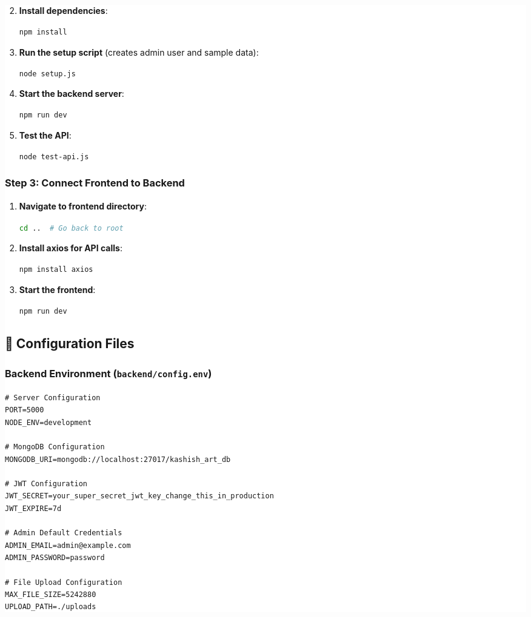 2. **Install dependencies**:
   ```bash
   npm install
   ```

3. **Run the setup script** (creates admin user and sample data):
   ```bash
   node setup.js
   ```

4. **Start the backend server**:
   ```bash
   npm run dev
   ```

5. **Test the API**:
   ```bash
   node test-api.js
   ```

### Step 3: Connect Frontend to Backend

1. **Navigate to frontend directory**:
   ```bash
   cd ..  # Go back to root
   ```

2. **Install axios for API calls**:
   ```bash
   npm install axios
   ```

3. **Start the frontend**:
   ```bash
   npm run dev
   ```

## 🔧 Configuration Files

### Backend Environment (`backend/config.env`)
```env
# Server Configuration
PORT=5000
NODE_ENV=development

# MongoDB Configuration
MONGODB_URI=mongodb://localhost:27017/kashish_art_db

# JWT Configuration
JWT_SECRET=your_super_secret_jwt_key_change_this_in_production
JWT_EXPIRE=7d

# Admin Default Credentials
ADMIN_EMAIL=admin@example.com
ADMIN_PASSWORD=password

# File Upload Configuration
MAX_FILE_SIZE=5242880
UPLOAD_PATH=./uploads
```
